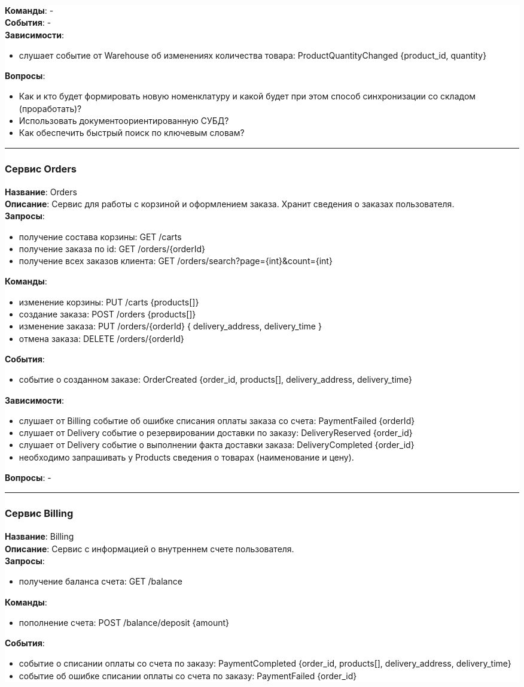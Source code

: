 **Команды**: -  
**События**: -  
**Зависимости**:  
- слушает событие от Warehouse об изменениях количества товара: ProductQuantityChanged {product_id, quantity}
  
**Вопросы**:  
- Как и кто будет формировать новую номенклатуру и какой будет при этом способ синхронизации со складом (проработать)?
- Использовать документоориентированную СУБД?
- Как обеспечить быстрый поиск по ключевым словам?

---
### Сервис Orders
  
**Название**: Orders  
**Описание**: Сервис для работы с корзиной и оформлением заказа. Хранит сведения о заказах пользователя.  
**Запросы**:  
- получение состава корзины: GET /carts
- получение заказа по id: GET /orders/{orderId}
- получение всех заказов клиента: GET /orders/search?page={int}&count={int}
  
**Команды**:
- изменение корзины: PUT /carts {products[]}
- создание заказа: POST /orders {products[]}
- изменение заказа: PUT /orders/{orderId} { delivery_address, delivery_time }
- отмена заказа: DELETE /orders/{orderId}
  
**События**:
- событие о созданном заказе: OrderCreated {order_id, products[], delivery_address, delivery_time}
  
**Зависимости**: 
- слушает от Billing событие об ошибке списания оплаты заказа со счета: PaymentFailed {orderId}
- слушает от Delivery событие о резервировании доставки по заказу: DeliveryReserved {order_id}
- слушает от Delivery событие о выполнении факта доставки заказа: DeliveryCompleted {order_id}
- необходимо запрашивать у Products сведения о товарах (наименование и цену).
  
**Вопросы**: -  

---
### Сервис Billing

**Название**: Billing  
**Описание**: Сервис с информацией о внутреннем счете пользователя.  
**Запросы**:
- получение баланса счета: GET /balance
  
**Команды**:
- пополнение счета: POST /balance/deposit {amount}
  
**События**: 
- событие о списании оплаты со счета по заказу: PaymentCompleted {order_id, products[], delivery_address, delivery_time}
- событие об ошибке списании оплаты со счета по заказу: PaymentFailed {order_id}
  